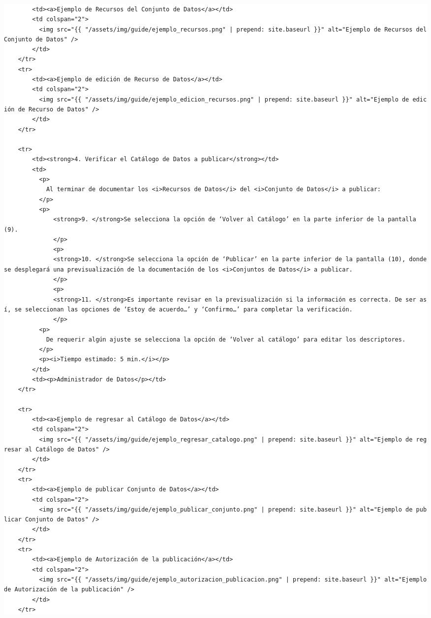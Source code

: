             <td><a>Ejemplo de Recursos del Conjunto de Datos</a></td>
            <td colspan="2">
              <img src="{{ "/assets/img/guide/ejemplo_recursos.png" | prepend: site.baseurl }}" alt="Ejemplo de Recursos del Conjunto de Datos" />
            </td>
        </tr>
        <tr>
            <td><a>Ejemplo de edición de Recurso de Datos</a></td>
            <td colspan="2">
              <img src="{{ "/assets/img/guide/ejemplo_edicion_recursos.png" | prepend: site.baseurl }}" alt="Ejemplo de edición de Recurso de Datos" />
            </td>
        </tr>

        <tr>
            <td><strong>4. Verificar el Catálogo de Datos a publicar</strong></td>
            <td>
              <p>
                Al terminar de documentar los <i>Recursos de Datos</i> del <i>Conjunto de Datos</i> a publicar:
              </p>
              <p>
                  <strong>9. </strong>Se selecciona la opción de ‘Volver al Catálogo’ en la parte inferior de la pantalla (9).
                  </p>
                  <p>
                  <strong>10. </strong>Se selecciona la opción de ‘Publicar’ en la parte inferior de la pantalla (10), donde se desplegará una previsualización de la documentación de los <i>Conjuntos de Datos</i> a publicar.
                  </p>
                  <p>
                  <strong>11. </strong>Es importante revisar en la previsualización si la información es correcta. De ser así, se seleccionan las opciones de ‘Estoy de acuerdo…’ y ‘Confirmo…’ para completar la verificación.
                  </p>
              <p>
                De requerir algún ajuste se selecciona la opción de ‘Volver al catálogo’ para editar los descriptores.
              </p>
              <p><i>Tiempo estimado: 5 min.</i></p>
            </td>
            <td><p>Administrador de Datos</p></td>
        </tr>

        <tr>
            <td><a>Ejemplo de regresar al Catálogo de Datos</a></td>
            <td colspan="2">
              <img src="{{ "/assets/img/guide/ejemplo_regresar_catalogo.png" | prepend: site.baseurl }}" alt="Ejemplo de regresar al Catálogo de Datos" />
            </td>
        </tr>
        <tr>
            <td><a>Ejemplo de publicar Conjunto de Datos</a></td>
            <td colspan="2">
              <img src="{{ "/assets/img/guide/ejemplo_publicar_conjunto.png" | prepend: site.baseurl }}" alt="Ejemplo de publicar Conjunto de Datos" />
            </td>
        </tr>
        <tr>
            <td><a>Ejemplo de Autorización de la publicación</a></td>
            <td colspan="2">
              <img src="{{ "/assets/img/guide/ejemplo_autorizacion_publicacion.png" | prepend: site.baseurl }}" alt="Ejemplo de Autorización de la publicación" />
            </td>
        </tr>
